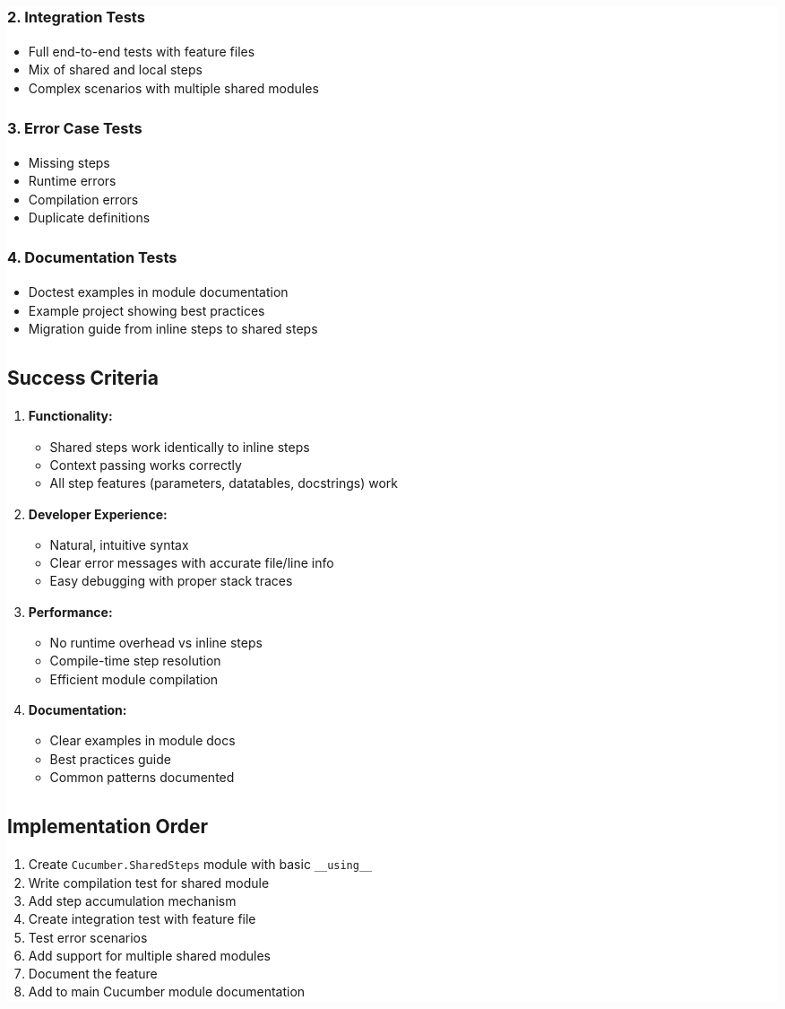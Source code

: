 ### 2. Integration Tests
- Full end-to-end tests with feature files
- Mix of shared and local steps
- Complex scenarios with multiple shared modules

### 3. Error Case Tests
- Missing steps
- Runtime errors
- Compilation errors
- Duplicate definitions

### 4. Documentation Tests
- Doctest examples in module documentation
- Example project showing best practices
- Migration guide from inline steps to shared steps

## Success Criteria

1. **Functionality:**
   - Shared steps work identically to inline steps
   - Context passing works correctly
   - All step features (parameters, datatables, docstrings) work

2. **Developer Experience:**
   - Natural, intuitive syntax
   - Clear error messages with accurate file/line info
   - Easy debugging with proper stack traces

3. **Performance:**
   - No runtime overhead vs inline steps
   - Compile-time step resolution
   - Efficient module compilation

4. **Documentation:**
   - Clear examples in module docs
   - Best practices guide
   - Common patterns documented

## Implementation Order

1. Create `Cucumber.SharedSteps` module with basic `__using__`
2. Write compilation test for shared module
3. Add step accumulation mechanism
4. Create integration test with feature file
5. Test error scenarios
6. Add support for multiple shared modules
7. Document the feature
8. Add to main Cucumber module documentation